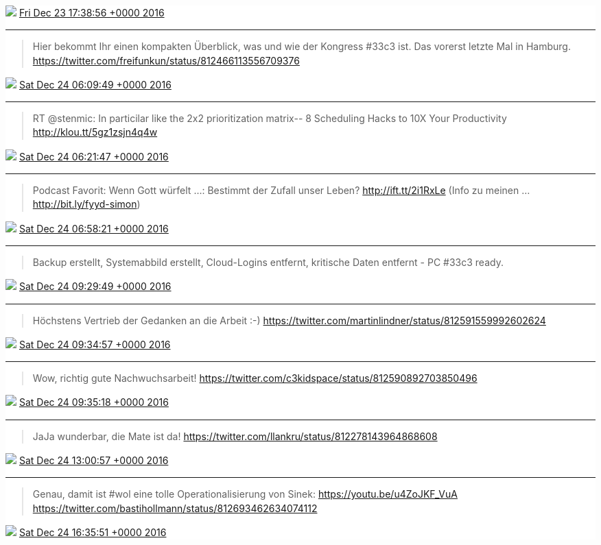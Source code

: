 <img src="media/tweet.ico" width="12" /> [Fri Dec 23 17:38:56 +0000 2016](https://twitter.com/SimonDueckert/status/812351801072742400)

----

> Hier bekommt Ihr einen kompakten Überblick, was und wie der Kongress #33c3 ist. Das vorerst letzte Mal in Hamburg. https://twitter.com/freifunkun/status/812466113556709376

<img src="media/tweet.ico" width="12" /> [Sat Dec 24 06:09:49 +0000 2016](https://twitter.com/SimonDueckert/status/812540765549240320)

----

> RT @stenmic: In particilar like the 2x2 prioritization matrix-- 8 Scheduling Hacks to 10X Your Productivity http://klou.tt/5gz1zsjn4q4w

<img src="media/tweet.ico" width="12" /> [Sat Dec 24 06:21:47 +0000 2016](https://twitter.com/SimonDueckert/status/812543776396836864)

----

> Podcast Favorit: Wenn Gott würfelt ...: Bestimmt der Zufall unser Leben? http://ift.tt/2i1RxLe (Info zu meinen … http://bit.ly/fyyd-simon)

<img src="media/tweet.ico" width="12" /> [Sat Dec 24 06:58:21 +0000 2016](https://twitter.com/SimonDueckert/status/812552978167111680)

----

> Backup erstellt, Systemabbild erstellt, Cloud-Logins entfernt, kritische Daten entfernt - PC #33c3 ready.

<img src="media/tweet.ico" width="12" /> [Sat Dec 24 09:29:49 +0000 2016](https://twitter.com/SimonDueckert/status/812591098031968256)

----

> Höchstens Vertrieb der Gedanken an die Arbeit :-) https://twitter.com/martinlindner/status/812591559992602624

<img src="media/tweet.ico" width="12" /> [Sat Dec 24 09:34:57 +0000 2016](https://twitter.com/SimonDueckert/status/812592387893686272)

----

> Wow, richtig gute Nachwuchsarbeit! https://twitter.com/c3kidspace/status/812590892703850496

<img src="media/tweet.ico" width="12" /> [Sat Dec 24 09:35:18 +0000 2016](https://twitter.com/SimonDueckert/status/812592477257498624)

----

> JaJa wunderbar, die Mate ist da! https://twitter.com/llankru/status/812278143964868608

<img src="media/tweet.ico" width="12" /> [Sat Dec 24 13:00:57 +0000 2016](https://twitter.com/SimonDueckert/status/812644231298895872)

----

> Genau, damit ist #wol eine tolle Operationalisierung von Sinek: https://youtu.be/u4ZoJKF_VuA https://twitter.com/bastihollmann/status/812693462634074112

<img src="media/tweet.ico" width="12" /> [Sat Dec 24 16:35:51 +0000 2016](https://twitter.com/SimonDueckert/status/812698310544883712)
